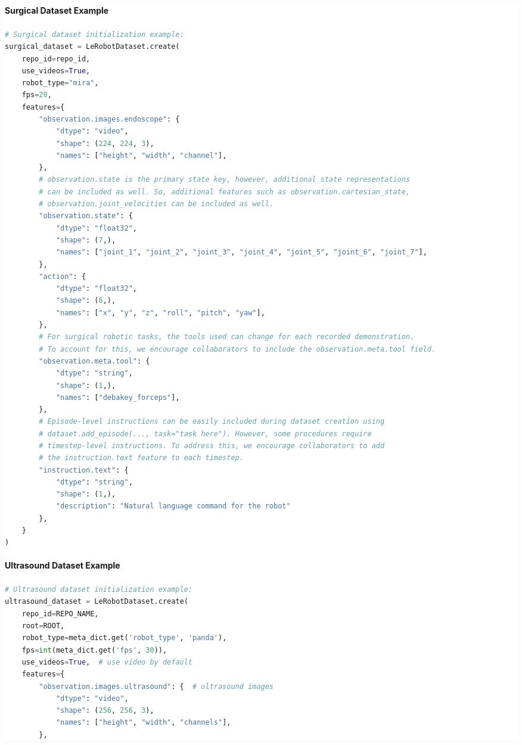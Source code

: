 #### Surgical Dataset Example

```python
# Surgical dataset initialization example:
surgical_dataset = LeRobotDataset.create(
    repo_id=repo_id,
    use_videos=True,
    robot_type="mira",
    fps=20,
    features={
        "observation.images.endoscope": {
            "dtype": "video",
            "shape": (224, 224, 3),
            "names": ["height", "width", "channel"],
        },
        # observation.state is the primary state key, however, additional state representations
        # can be included as well. So, additional features such as observation.cartesian_state,
        # observation.joint_velocities can be included as well.
        "observation.state": {
            "dtype": "float32",
            "shape": (7,),
            "names": ["joint_1", "joint_2", "joint_3", "joint_4", "joint_5", "joint_6", "joint_7"],
        },
        "action": {
            "dtype": "float32",
            "shape": (6,),
            "names": ["x", "y", "z", "roll", "pitch", "yaw"],
        },
        # For surgical robotic tasks, the tools used can change for each recorded demonstration.
        # To account for this, we encourage collaborators to include the observation.meta.tool field.
        "observation.meta.tool": {
            "dtype": "string",
            "shape": (1,),
            "names": ["debakey_forceps"],
        },
        # Episode-level instructions can be easily included during dataset creation using
        # dataset.add_episode(..., task="task here"). However, some procedures require
        # timestep-level instructions. To address this, we encourage collaborators to add
        # the instruction.text feature to each timestep.
        "instruction.text": {
            "dtype": "string",
            "shape": (1,),
            "description": "Natural language command for the robot"
        },
    }
)
```

#### Ultrasound Dataset Example

```python
# Ultrasound dataset initialization example:
ultrasound_dataset = LeRobotDataset.create(
    repo_id=REPO_NAME,
    root=ROOT,
    robot_type=meta_dict.get('robot_type', 'panda'),
    fps=int(meta_dict.get('fps', 30)),
    use_videos=True,  # use video by default
    features={
        "observation.images.ultrasound": {  # ultrasound images
            "dtype": "video",
            "shape": (256, 256, 3),
            "names": ["height", "width", "channels"],
        },
```